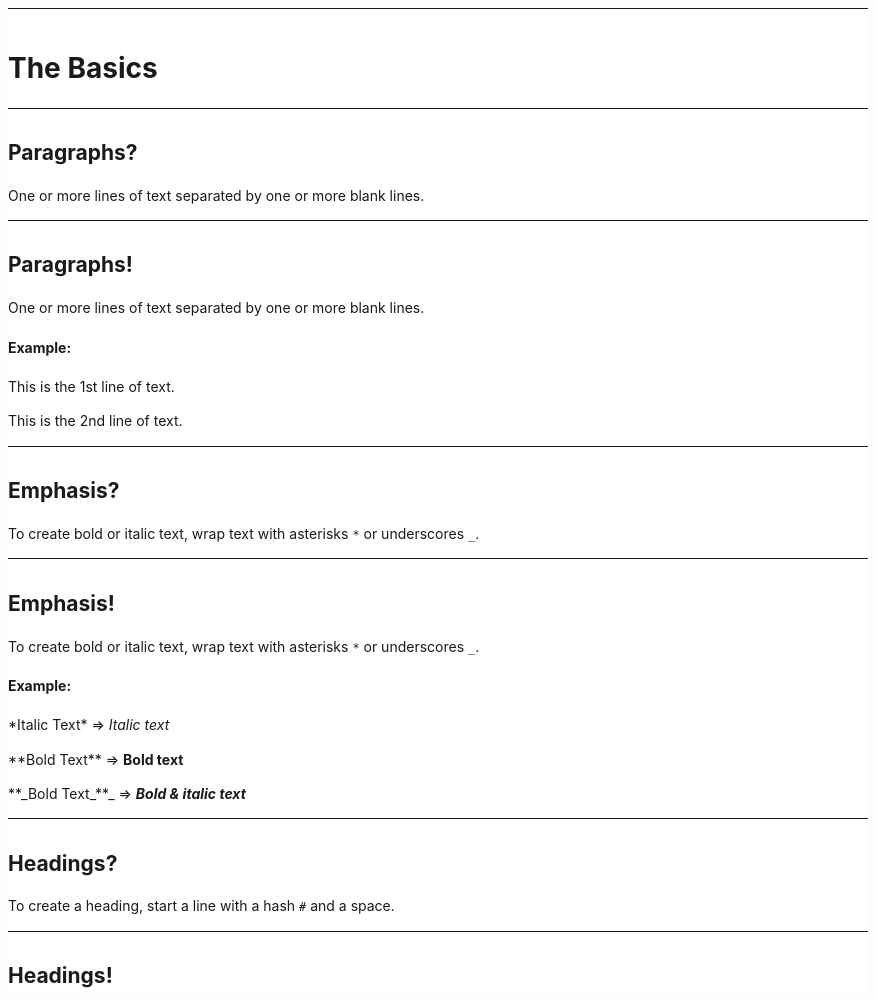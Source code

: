 [^3]: WP Githuber MD: https://wordpress.org/plugins/wp-githuber-md/

---

# The Basics

---

## Paragraphs?

One or more lines of text separated by one or more blank lines.

---

## Paragraphs!

One or more lines of text separated by one or more blank lines.


#### Example:

This is the 1st line of text.

This is the 2nd line of text.

---

## Emphasis?

To create bold or italic text, wrap text with asterisks `*` or underscores `_`.

---

## Emphasis!

To create bold or italic text, wrap text with asterisks `*` or underscores `_`.

#### Example:

\*Italic Text\* => *Italic text*

\*\*Bold Text\*\* => **Bold text**

\*\*\_Bold Text\_\*\*\_ => **_Bold & italic text_**

---

## Headings?

To create a heading, start a line with a hash `#` and a space.

---

## Headings!


[^1]: https://daringfireball.net/projects/markdown/
[^img]: Source: https://www.getresponse.com/blog/still-send-plain-text-versions-emails
[id]: http://www.google.com
[cheatsheet]: https://devhints.io/markdown
[markdown-tutorial]: https://www.markdowntutorial.com/
[commonmark-tutorial]: https://commonmark.org/help/tutorial
[dillinger]: https://dillinger.io/